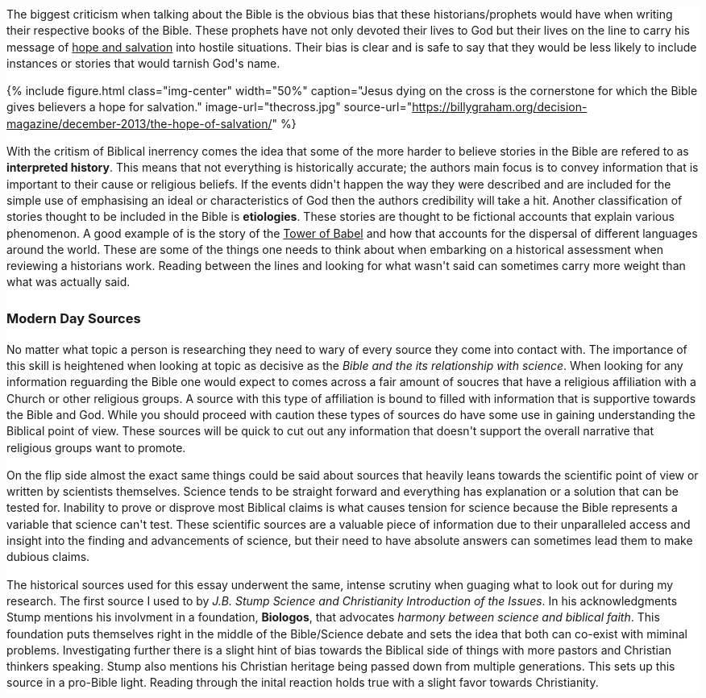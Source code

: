 The biggest criticism when talking about the Bible is the obvious bias that these historians/prophets would have when writing their respective books of the Bible. These prophets have not only devoted their lives to God but their lives on the line to carry his message of [hope and salvation](https://billygraham.org/decision-magazine/december-2013/the-hope-of-salvation/) into hostile situations. Their bias is clear and is safe to say that they would be less likely to include instances or stories that would tarnish God's name. 

{% include figure.html
  class="img-center"
  width="50%"
  caption="Jesus dying on the cross is the cornerstone for which the Bible gives believers a hope for salvation."
  image-url="thecross.jpg"
  source-url="https://billygraham.org/decision-magazine/december-2013/the-hope-of-salvation/"
%}

With the critism of Biblical inerrency comes the idea that some of the more harder to believe stories in the Bible are refered to as **interpreted history**. This means that not everything is historically accurate; the authors main focus is to convey information that is important to their cause or religious beliefs. If the events didn't happen the way they were described and are included for the simple use of emphasising an ideal or characteristics of God then the authors credibility will take a hit. Another classification of stories thought to be included in the Bible is **etiologies**. These stories are thought to be fictional accounts that explain various phenomenon. A good example of is the story of the [Tower of Babel](https://www.britannica.com/topic/Tower-of-Babel) and how that accounts for the dispersal of different languages around the world. 
These are some of the things one needs to think about when embarking on a historical assessment when reviewing a historians work. Reading between the lines and looking for what wasn't said can sometimes carry more weight than what was actually said. 

### Modern Day Sources

No matter what topic a person is researching they need to wary of every source they come into contact with. The importance of this skill is heightened when looking at topic as decisive as the _Bible and the its relationship with science_. When looking for any information reguarding the Bible one would expect to comes across a fair amount of soucres that have a religious affiliation with a Church or other religious groups. A source with this type of affiliation is bound to filled with information that is supportive towards the Bible and God. While you should proceed with caution these types of sources do have some use in gaining understanding the Biblical point of view. These sources will be quick to cut out any information that doesn't support the overall narrative that religious groups want to promote.

On the flip side almost the exact same things could be said about sources that heavily leans towards the scientific point of view or written by scientists themselves. Science tends to be straight forward and everything has explanation or a solution that can be tested for. Inability to prove or disprove most Biblical claims is what causes tension for science because the Bible represents a variable that science can't test. These scientific sources are a valuable piece of information due to their unparalleled access and insight into the finding and advancements of science, but their need to have absolute answers can sometimes lead them to make dubious claims. 

The historical sources used for this essay underwent the same, intense scrutiny when guaging what to look out for during my research. The first source I used to by _J.B. Stump Science and Christianity Introduction of the Issues_. In his acknowledgments Stump mentions his involvment in a foundation, **Biologos**, that advocates _harmony between science and biblical faith_. This foundation puts themselves right in the middle of the Bible/Science debate and sets the idea that both can co-exist with miminal problems. Investigating further there is a slight hint of bias towards the Biblical side of things with more pastors and Christian thinkers speaking. Stump also mentions his Christian heritage being passed down from multiple generations. This sets up this source in a pro-Bible light. Reading through the inital reaction holds true with a slight favor towards Christianity. 
